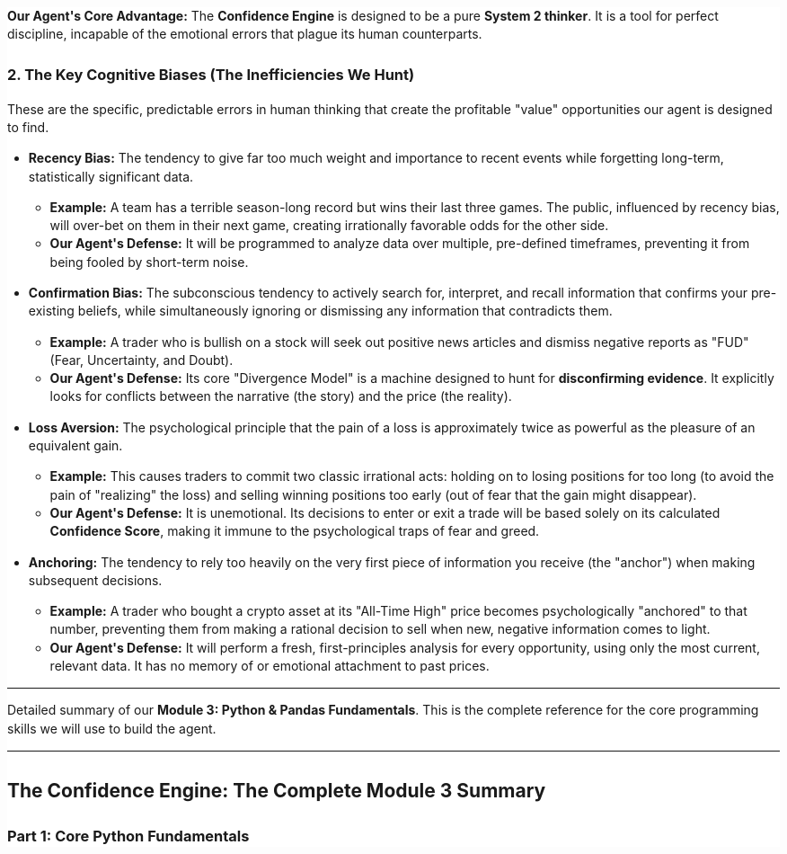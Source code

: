 **Our Agent's Core Advantage:** The **Confidence Engine** is designed to be a pure **System 2 thinker**. It is a tool for perfect discipline, incapable of the emotional errors that plague its human counterparts.

### **2. The Key Cognitive Biases (The Inefficiencies We Hunt)**
These are the specific, predictable errors in human thinking that create the profitable "value" opportunities our agent is designed to find.

* **Recency Bias:** The tendency to give far too much weight and importance to recent events while forgetting long-term, statistically significant data.
    * **Example:** A team has a terrible season-long record but wins their last three games. The public, influenced by recency bias, will over-bet on them in their next game, creating irrationally favorable odds for the other side.
    * **Our Agent's Defense:** It will be programmed to analyze data over multiple, pre-defined timeframes, preventing it from being fooled by short-term noise.

* **Confirmation Bias:** The subconscious tendency to actively search for, interpret, and recall information that confirms your pre-existing beliefs, while simultaneously ignoring or dismissing any information that contradicts them.
    * **Example:** A trader who is bullish on a stock will seek out positive news articles and dismiss negative reports as "FUD" (Fear, Uncertainty, and Doubt).
    * **Our Agent's Defense:** Its core "Divergence Model" is a machine designed to hunt for **disconfirming evidence**. It explicitly looks for conflicts between the narrative (the story) and the price (the reality).

* **Loss Aversion:** The psychological principle that the pain of a loss is approximately twice as powerful as the pleasure of an equivalent gain.
    * **Example:** This causes traders to commit two classic irrational acts: holding on to losing positions for too long (to avoid the pain of "realizing" the loss) and selling winning positions too early (out of fear that the gain might disappear).
    * **Our Agent's Defense:** It is unemotional. Its decisions to enter or exit a trade will be based solely on its calculated **Confidence Score**, making it immune to the psychological traps of fear and greed.

* **Anchoring:** The tendency to rely too heavily on the very first piece of information you receive (the "anchor") when making subsequent decisions.
    * **Example:** A trader who bought a crypto asset at its "All-Time High" price becomes psychologically "anchored" to that number, preventing them from making a rational decision to sell when new, negative information comes to light.
    * **Our Agent's Defense:** It will perform a fresh, first-principles analysis for every opportunity, using only the most current, relevant data. It has no memory of or emotional attachment to past prices.

-----------------------
Detailed summary of our **Module 3: Python & Pandas Fundamentals**. This is the complete reference for the core programming skills we will use to build the agent.

-----

## **The Confidence Engine: The Complete Module 3 Summary**

### **Part 1: Core Python Fundamentals**

